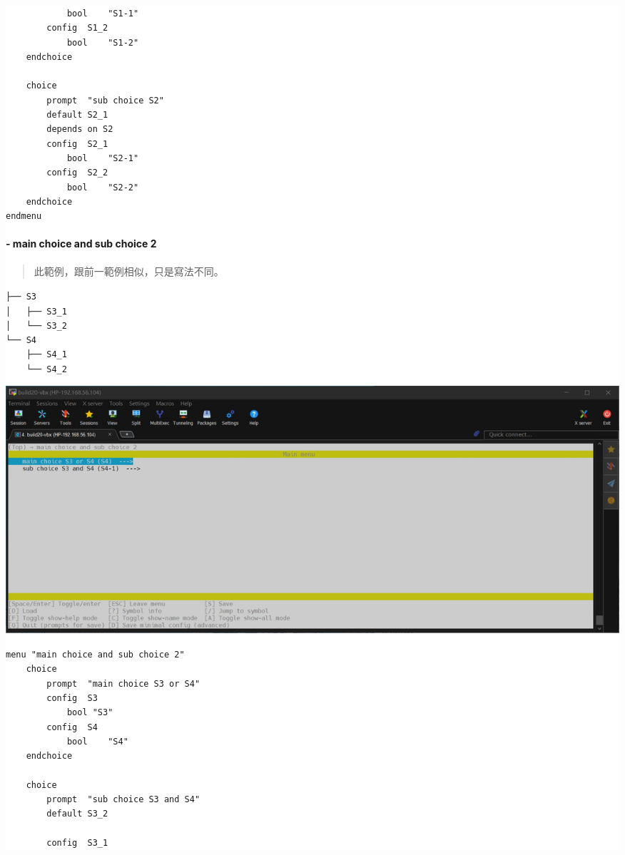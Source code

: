 ```Kconfig
			bool	"S1-1"
		config	S1_2
			bool	"S1-2"
	endchoice

	choice
		prompt	"sub choice S2"
		default S2_1
		depends on S2
		config	S2_1
			bool	"S2-1"
		config	S2_2
			bool	"S2-2"
	endchoice
endmenu
```

#### - main choice and sub choice 2

>此範例，跟前一範例相似，只是寫法不同。

```bash
├── S3
│   ├── S3_1
│   └── S3_2
└── S4
    ├── S4_1
    └── S4_2
```

![Kconfig03-main_choice_and_sub_choice_2](./images/Kconfig03-main_choice_and_sub_choice_2.jpg)

```Kconfig
menu "main choice and sub choice 2"
	choice
		prompt	"main choice S3 or S4"
		config	S3
			bool "S3"
		config	S4
			bool	"S4"
	endchoice

	choice
		prompt	"sub choice S3 and S4"
		default S3_2

		config	S3_1
```